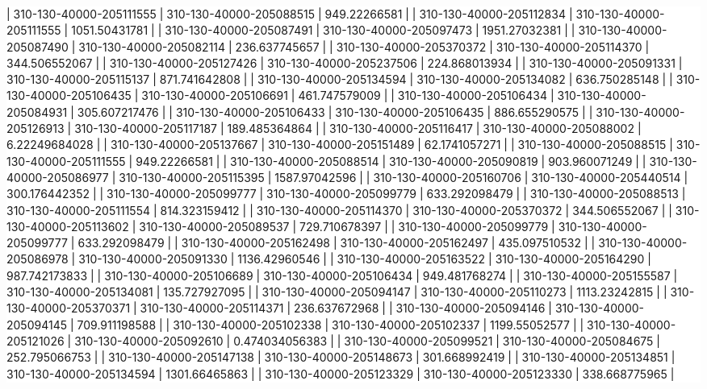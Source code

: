 | 310-130-40000-205111555 | 310-130-40000-205088515 | 949.22266581 |
| 310-130-40000-205112834 | 310-130-40000-205111555 | 1051.50431781 |
| 310-130-40000-205087491 | 310-130-40000-205097473 | 1951.27032381 |
| 310-130-40000-205087490 | 310-130-40000-205082114 | 236.637745657 |
| 310-130-40000-205370372 | 310-130-40000-205114370 | 344.506552067 |
| 310-130-40000-205127426 | 310-130-40000-205237506 | 224.868013934 |
| 310-130-40000-205091331 | 310-130-40000-205115137 | 871.741642808 |
| 310-130-40000-205134594 | 310-130-40000-205134082 | 636.750285148 |
| 310-130-40000-205106435 | 310-130-40000-205106691 | 461.747579009 |
| 310-130-40000-205106434 | 310-130-40000-205084931 | 305.607217476 |
| 310-130-40000-205106433 | 310-130-40000-205106435 | 886.655290575 |
| 310-130-40000-205126913 | 310-130-40000-205117187 | 189.485364864 |
| 310-130-40000-205116417 | 310-130-40000-205088002 | 6.22249684028 |
| 310-130-40000-205137667 | 310-130-40000-205151489 | 62.1741057271 |
| 310-130-40000-205088515 | 310-130-40000-205111555 | 949.22266581 |
| 310-130-40000-205088514 | 310-130-40000-205090819 | 903.960071249 |
| 310-130-40000-205086977 | 310-130-40000-205115395 | 1587.97042596 |
| 310-130-40000-205160706 | 310-130-40000-205440514 | 300.176442352 |
| 310-130-40000-205099777 | 310-130-40000-205099779 | 633.292098479 |
| 310-130-40000-205088513 | 310-130-40000-205111554 | 814.323159412 |
| 310-130-40000-205114370 | 310-130-40000-205370372 | 344.506552067 |
| 310-130-40000-205113602 | 310-130-40000-205089537 | 729.710678397 |
| 310-130-40000-205099779 | 310-130-40000-205099777 | 633.292098479 |
| 310-130-40000-205162498 | 310-130-40000-205162497 | 435.097510532 |
| 310-130-40000-205086978 | 310-130-40000-205091330 | 1136.42960546 |
| 310-130-40000-205163522 | 310-130-40000-205164290 | 987.742173833 |
| 310-130-40000-205106689 | 310-130-40000-205106434 | 949.481768274 |
| 310-130-40000-205155587 | 310-130-40000-205134081 | 135.727927095 |
| 310-130-40000-205094147 | 310-130-40000-205110273 | 1113.23242815 |
| 310-130-40000-205370371 | 310-130-40000-205114371 | 236.637672968 |
| 310-130-40000-205094146 | 310-130-40000-205094145 | 709.911198588 |
| 310-130-40000-205102338 | 310-130-40000-205102337 | 1199.55052577 |
| 310-130-40000-205121026 | 310-130-40000-205092610 | 0.474034056383 |
| 310-130-40000-205099521 | 310-130-40000-205084675 | 252.795066753 |
| 310-130-40000-205147138 | 310-130-40000-205148673 | 301.668992419 |
| 310-130-40000-205134851 | 310-130-40000-205134594 | 1301.66465863 |
| 310-130-40000-205123329 | 310-130-40000-205123330 | 338.668775965 |